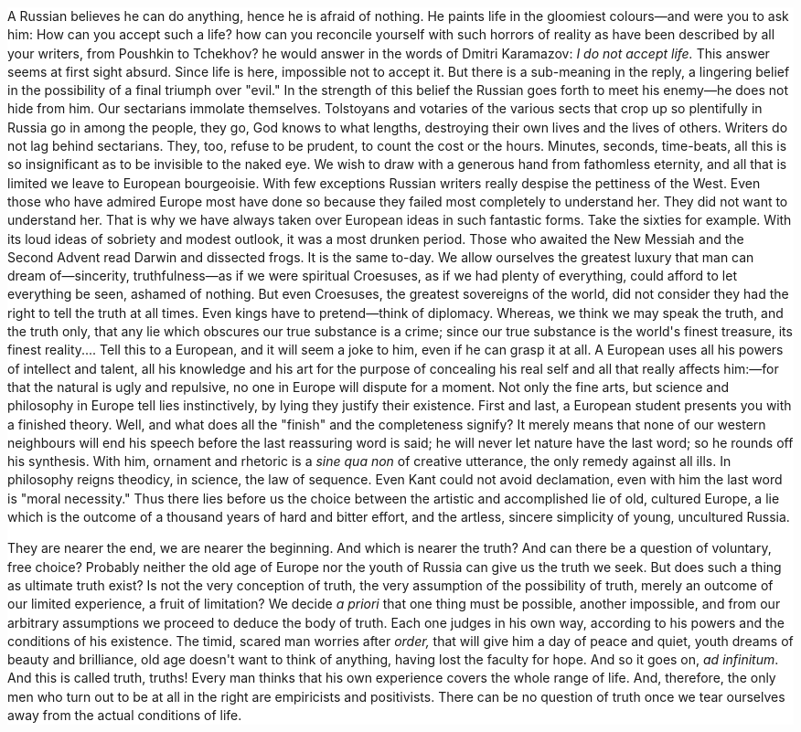 A Russian believes he can do anything, hence he is afraid of nothing. He paints life in the gloomiest colours—and were you to ask him: How can you accept such a life? how can you reconcile yourself with such horrors of reality as have been described by all your writers, from Poushkin to Tchekhov? he would answer in the words of Dmitri Karamazov: _I do not accept life._ This answer seems at first sight absurd. Since life is here, impossible not to accept it. But there is a sub-meaning in the reply, a lingering belief in the possibility of a final triumph over "evil." In the strength of this belief the Russian goes forth to meet his enemy—he does not hide from him. Our sectarians immolate themselves. Tolstoyans and votaries of the various sects that crop up so plentifully in Russia go in among the people, they go, God knows to what lengths, destroying their own lives and the lives of others. Writers do not lag behind sectarians. They, too, refuse to be prudent, to count the cost or the hours. Minutes, seconds, time-beats, all this is so insignificant as to be invisible to the naked eye. We wish to draw with a generous hand from fathomless eternity, and all that is limited we leave to European bourgeoisie. With few exceptions Russian writers really despise the pettiness of the West. Even those who have admired Europe most have done so because they failed most completely to understand her. They did not want to understand her. That is why we have always taken over European ideas in such fantastic forms. Take the sixties for example. With its loud ideas of sobriety and modest outlook, it was a most drunken period. Those who awaited the New Messiah and the Second Advent read Darwin and dissected frogs. It is the same to-day. We allow ourselves the greatest luxury that man can dream of—sincerity, truthfulness—as if we were spiritual Croesuses, as if we had plenty of everything, could afford to let everything be seen, ashamed of nothing. But even Croesuses, the greatest sovereigns of the world, did not consider they had the right to tell the truth at all times. Even kings have to pretend—think of diplomacy. Whereas, we think we may speak the truth, and the truth only, that any lie which obscures our true substance is a crime; since our true substance is the world's finest treasure, its finest reality.... Tell this to a European, and it will seem a joke to him, even if he can grasp it at all. A European uses all his powers of intellect and talent, all his knowledge and his art for the purpose of concealing his real self and all that really affects him:—for that the natural is ugly and repulsive, no one in Europe will dispute for a moment. Not only the fine arts, but science and philosophy in Europe tell lies instinctively, by lying they justify their existence. First and last, a European student presents you with a finished theory. Well, and what does all the "finish" and the completeness signify? It merely means that none of our western neighbours will end his speech before the last reassuring word is said; he will never let nature have the last word; so he rounds off his synthesis. With him, ornament and rhetoric is a _sine qua non_ of creative utterance, the only remedy against all ills. In philosophy reigns theodicy, in science, the law of sequence. Even Kant could not avoid declamation, even with him the last word is "moral necessity." Thus there lies before us the choice between the artistic and accomplished lie of old, cultured Europe, a lie which is the outcome of a thousand years of hard and bitter effort, and the artless, sincere simplicity of young, uncultured Russia.

They are nearer the end, we are nearer the beginning. And which is nearer the truth? And can there be a question of voluntary, free choice? Probably neither the old age of Europe nor the youth of Russia can give us the truth we seek. But does such a thing as ultimate truth exist? Is not the very conception of truth, the very assumption of the possibility of truth, merely an outcome of our limited experience, a fruit of limitation? We decide _a priori_ that one thing must be possible, another impossible, and from our arbitrary assumptions we proceed to deduce the body of truth. Each one judges in his own way, according to his powers and the conditions of his existence. The timid, scared man worries after _order,_ that will give him a day of peace and quiet, youth dreams of beauty and brilliance, old age doesn't want to think of anything, having lost the faculty for hope. And so it goes on, _ad infinitum_. And this is called truth, truths! Every man thinks that his own experience covers the whole range of life. And, therefore, the only men who turn out to be at all in the right are empiricists and positivists. There can be no question of truth once we tear ourselves away from the actual conditions of life.
